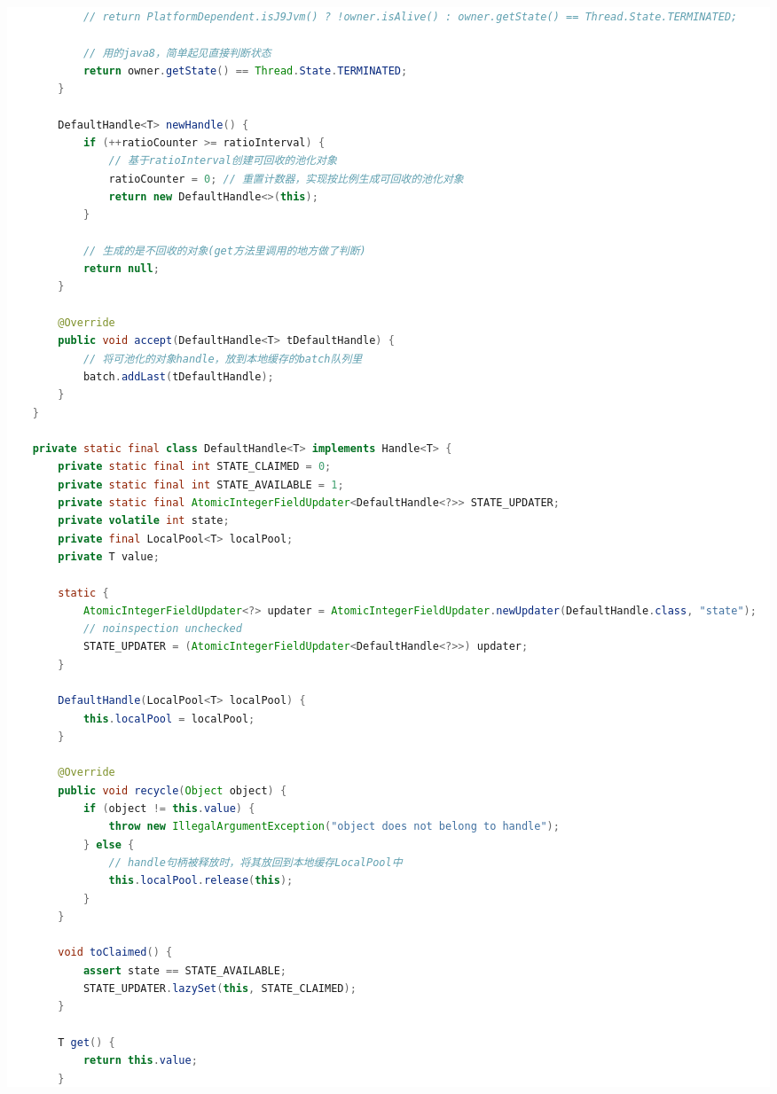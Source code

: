 ```java
            // return PlatformDependent.isJ9Jvm() ? !owner.isAlive() : owner.getState() == Thread.State.TERMINATED;

            // 用的java8，简单起见直接判断状态
            return owner.getState() == Thread.State.TERMINATED;
        }

        DefaultHandle<T> newHandle() {
            if (++ratioCounter >= ratioInterval) {
                // 基于ratioInterval创建可回收的池化对象
                ratioCounter = 0; // 重置计数器，实现按比例生成可回收的池化对象
                return new DefaultHandle<>(this);
            }

            // 生成的是不回收的对象(get方法里调用的地方做了判断)
            return null;
        }

        @Override
        public void accept(DefaultHandle<T> tDefaultHandle) {
            // 将可池化的对象handle，放到本地缓存的batch队列里
            batch.addLast(tDefaultHandle);
        }
    }
    
    private static final class DefaultHandle<T> implements Handle<T> {
        private static final int STATE_CLAIMED = 0;
        private static final int STATE_AVAILABLE = 1;
        private static final AtomicIntegerFieldUpdater<DefaultHandle<?>> STATE_UPDATER;
        private volatile int state;
        private final LocalPool<T> localPool;
        private T value;

        static {
            AtomicIntegerFieldUpdater<?> updater = AtomicIntegerFieldUpdater.newUpdater(DefaultHandle.class, "state");
            // noinspection unchecked
            STATE_UPDATER = (AtomicIntegerFieldUpdater<DefaultHandle<?>>) updater;
        }

        DefaultHandle(LocalPool<T> localPool) {
            this.localPool = localPool;
        }

        @Override
        public void recycle(Object object) {
            if (object != this.value) {
                throw new IllegalArgumentException("object does not belong to handle");
            } else {
                // handle句柄被释放时，将其放回到本地缓存LocalPool中
                this.localPool.release(this);
            }
        }

        void toClaimed() {
            assert state == STATE_AVAILABLE;
            STATE_UPDATER.lazySet(this, STATE_CLAIMED);
        }

        T get() {
            return this.value;
        }

```